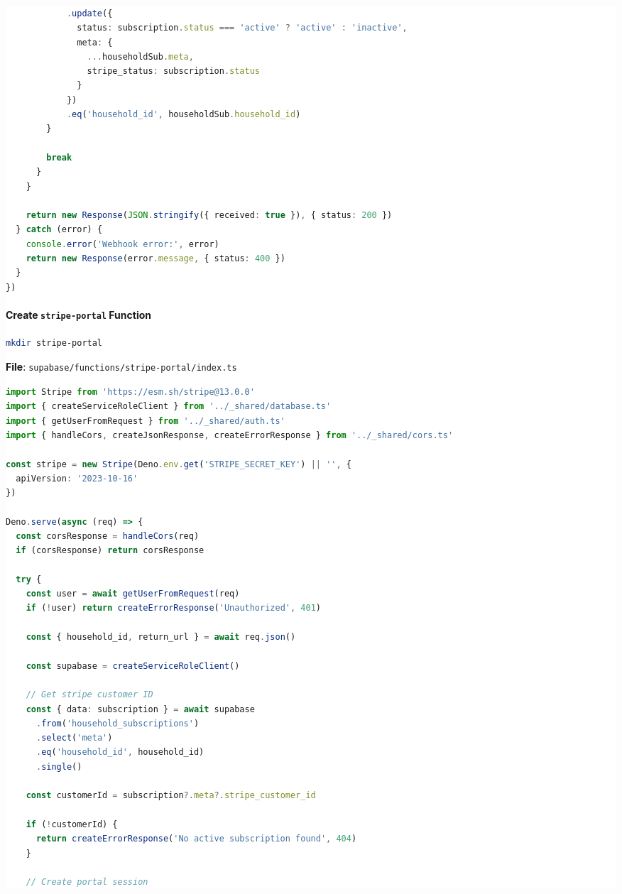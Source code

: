 ```typescript
            .update({
              status: subscription.status === 'active' ? 'active' : 'inactive',
              meta: {
                ...householdSub.meta,
                stripe_status: subscription.status
              }
            })
            .eq('household_id', householdSub.household_id)
        }

        break
      }
    }

    return new Response(JSON.stringify({ received: true }), { status: 200 })
  } catch (error) {
    console.error('Webhook error:', error)
    return new Response(error.message, { status: 400 })
  }
})
```

#### Create `stripe-portal` Function
```bash
mkdir stripe-portal
```

**File**: `supabase/functions/stripe-portal/index.ts`
```typescript
import Stripe from 'https://esm.sh/stripe@13.0.0'
import { createServiceRoleClient } from '../_shared/database.ts'
import { getUserFromRequest } from '../_shared/auth.ts'
import { handleCors, createJsonResponse, createErrorResponse } from '../_shared/cors.ts'

const stripe = new Stripe(Deno.env.get('STRIPE_SECRET_KEY') || '', {
  apiVersion: '2023-10-16'
})

Deno.serve(async (req) => {
  const corsResponse = handleCors(req)
  if (corsResponse) return corsResponse

  try {
    const user = await getUserFromRequest(req)
    if (!user) return createErrorResponse('Unauthorized', 401)

    const { household_id, return_url } = await req.json()

    const supabase = createServiceRoleClient()

    // Get stripe customer ID
    const { data: subscription } = await supabase
      .from('household_subscriptions')
      .select('meta')
      .eq('household_id', household_id)
      .single()

    const customerId = subscription?.meta?.stripe_customer_id

    if (!customerId) {
      return createErrorResponse('No active subscription found', 404)
    }

    // Create portal session
```
